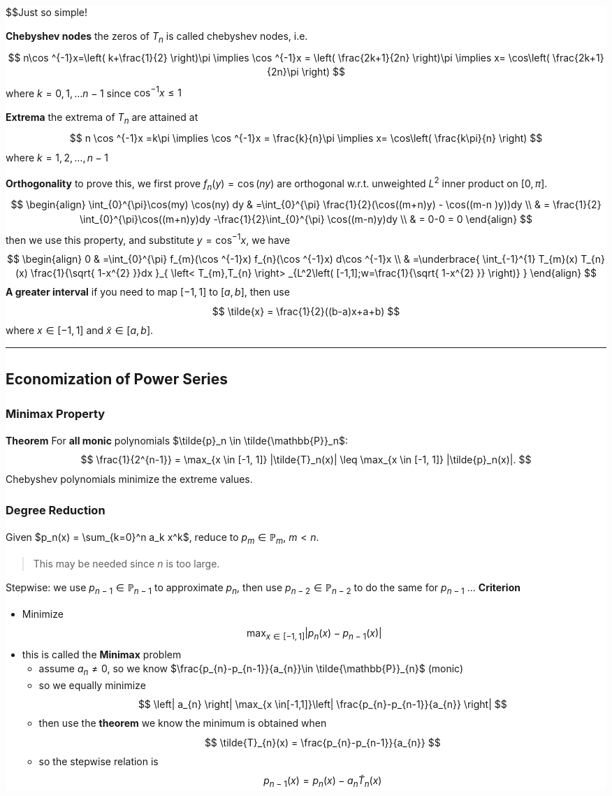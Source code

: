 $$Just so simple!

**Chebyshev nodes** the zeros of $T_{n}$ is called chebyshev nodes, i.e.$$
n\cos ^{-1}x=\left( k+\frac{1}{2} \right)\pi \implies \cos ^{-1}x = \left( \frac{2k+1}{2n} \right)\pi \implies x= \cos\left( \frac{2k+1}{2n}\pi \right)
	$$ where $k=0,1,\dots n-1$ since $\cos ^{-1}x \le 1$ 
 
**Extrema** the extrema of $T_{n}$ are attained at $$
n \cos ^{-1}x =k\pi \implies \cos ^{-1}x = \frac{k}{n}\pi \implies x= \cos\left( \frac{k\pi}{n} \right)
$$
where $k = 1,2,\dots ,n-1$ 

**Orthogonality** to prove this, we first prove $f_{n}(y) =\cos (ny)$ are orthogonal w.r.t. unweighted $L^2$ inner product on $[0,\pi]$.
$$
\begin{align}
\int_{0}^{\pi}\cos(my) \cos(ny) dy &  =\int_{0}^{\pi} \frac{1}{2}(\cos((m+n)y) - \cos((m-n )y))dy \\
 & = \frac{1}{2} \int_{0}^{\pi}\cos((m+n)y)dy -\frac{1}{2}\int_{0}^{\pi} \cos((m-n)y)dy \\
 &  = 0-0 = 0
\end{align}
$$
then we use this property, and substitute $y =\cos ^{-1}x$, we have $$
\begin{align}
0 &  =\int_{0}^{\pi} f_{m}(\cos ^{-1}x) f_{n}(\cos ^{-1}x) d\cos ^{-1}x \\
 & =\underbrace{ \int_{-1}^{1} T_{m}(x) T_{n}(x) \frac{1}{\sqrt{ 1-x^{2} }}dx }_{ \left< T_{m},T_{n} \right> _{L^2\left( [-1,1];w=\frac{1}{\sqrt{ 1-x^{2} }} \right)} }
\end{align}
$$
**A greater interval** if you need to map $[-1,1]$ to $[a,b]$, then use $$
\tilde{x} = \frac{1}{2}((b-a)x+a+b)
	$$ where $x \in[-1,1]$ and $\tilde{x}\in[a,b]$.

---

## Economization of Power Series

### Minimax Property
**Theorem**
For **all monic** polynomials $\tilde{p}_n \in \tilde{\mathbb{P}}_n$:
$$ \frac{1}{2^{n-1}} = \max_{x \in [-1, 1]} |\tilde{T}_n(x)| \leq \max_{x \in [-1, 1]} |\tilde{p}_n(x)|. $$
Chebyshev polynomials minimize the extreme values.

### Degree Reduction
Given $p_n(x) = \sum_{k=0}^n a_k x^k$, reduce to $p_m \in \mathbb{P}_m$, $m < n$. 
> This may be needed since $n$ is too large.

Stepwise: we use $p_{n-1} \in \mathbb{P}_{n-1}$ to approximate $p_{n}$, then use $p_{n-2}\in \mathbb{P}_{n-2}$ to do the same for $p_{n-1}$ ...
**Criterion**
- Minimize $$\max_{x \in [-1, 1]} |p_n(x) - p_{n-1}(x)|$$
- this is called the **Minimax** problem
	- assume $a_{n} \neq 0$, so we know $\frac{p_{n}-p_{n-1}}{a_{n}}\in \tilde{\mathbb{P}}_{n}$ (monic)
	- so we equally minimize $$
\left| a_{n} \right| \max_{x \in[-1,1]}\left| \frac{p_{n}-p_{n-1}}{a_{n}} \right| 
$$
	- then use the **theorem** we know the minimum is obtained when $$
\tilde{T}_{n}(x) = \frac{p_{n}-p_{n-1}}{a_{n}}
$$
	- so the stepwise relation is $$
p_{n-1}(x) = p_{n}(x)-a_{n}\tilde{T}_{n}(x)
$$